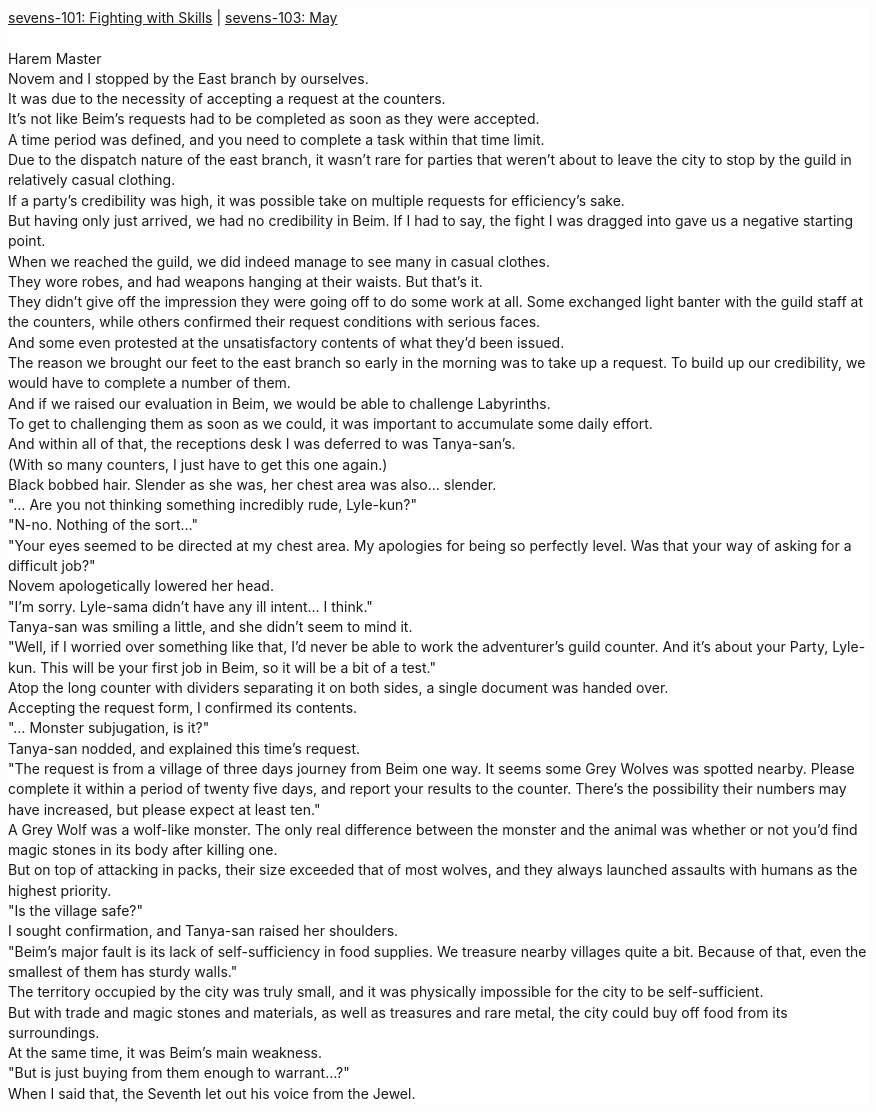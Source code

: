 [sevens-101: Fighting with Skills](./sevens-101-fighting-with-skills.md) | [sevens-103: May](./sevens-103-may.md) <br/>
<br/>
Harem Master<br/>
Novem and I stopped by the East branch by ourselves.<br/>
It was due to the necessity of accepting a request at the counters.<br/>
It’s not like Beim’s requests had to be completed as soon as they were accepted.<br/>
A time period was defined, and you need to complete a task within that time limit.<br/>
Due to the dispatch nature of the east branch, it wasn’t rare for parties that weren’t about to leave the city to stop by the guild in relatively casual clothing.<br/>
If a party’s credibility was high, it was possible take on multiple requests for efficiency’s sake.<br/>
But having only just arrived, we had no credibility in Beim. If I had to say, the fight I was dragged into gave us a negative starting point.<br/>
When we reached the guild, we did indeed manage to see many in casual clothes.<br/>
They wore robes, and had weapons hanging at their waists. But that’s it.<br/>
They didn’t give off the impression they were going off to do some work at all. Some exchanged light banter with the guild staff at the counters, while others confirmed their request conditions with serious faces.<br/>
And some even protested at the unsatisfactory contents of what they’d been issued.<br/>
The reason we brought our feet to the east branch so early in the morning was to take up a request. To build up our credibility, we would have to complete a number of them.<br/>
And if we raised our evaluation in Beim, we would be able to challenge Labyrinths.<br/>
To get to challenging them as soon as we could, it was important to accumulate some daily effort.<br/>
And within all of that, the receptions desk I was deferred to was Tanya-san’s.<br/>
(With so many counters, I just have to get this one again.)<br/>
Black bobbed hair. Slender as she was, her chest area was also… slender.<br/>
"… Are you not thinking something incredibly rude, Lyle-kun?"<br/>
"N-no. Nothing of the sort…"<br/>
"Your eyes seemed to be directed at my chest area. My apologies for being so perfectly level. Was that your way of asking for a difficult job?"<br/>
Novem apologetically lowered her head.<br/>
"I’m sorry. Lyle-sama didn’t have any ill intent… I think."<br/>
Tanya-san was smiling a little, and she didn’t seem to mind it.<br/>
"Well, if I worried over something like that, I’d never be able to work the adventurer’s guild counter. And it’s about your Party, Lyle-kun. This will be your first job in Beim, so it will be a bit of a test."<br/>
Atop the long counter with dividers separating it on both sides, a single document was handed over.<br/>
Accepting the request form, I confirmed its contents.<br/>
"… Monster subjugation, is it?"<br/>
Tanya-san nodded, and explained this time’s request.<br/>
"The request is from a village of three days journey from Beim one way. It seems some Grey Wolves was spotted nearby. Please complete it within a period of twenty five days, and report your results to the counter. There’s the possibility their numbers may have increased, but please expect at least ten."<br/>
A Grey Wolf was a wolf-like monster. The only real difference between the monster and the animal was whether or not you’d find magic stones in its body after killing one.<br/>
But on top of attacking in packs, their size exceeded that of most wolves, and they always launched assaults with humans as the highest priority.<br/>
"Is the village safe?"<br/>
I sought confirmation, and Tanya-san raised her shoulders.<br/>
"Beim’s major fault is its lack of self-sufficiency in food supplies. We treasure nearby villages quite a bit. Because of that, even the smallest of them has sturdy walls."<br/>
The territory occupied by the city was truly small, and it was physically impossible for the city to be self-sufficient.<br/>
But with trade and magic stones and materials, as well as treasures and rare metal, the city could buy off food from its surroundings.<br/>
At the same time, it was Beim’s main weakness.<br/>
"But is just buying from them enough to warrant…?"<br/>
When I said that, the Seventh let out his voice from the Jewel.<br/>